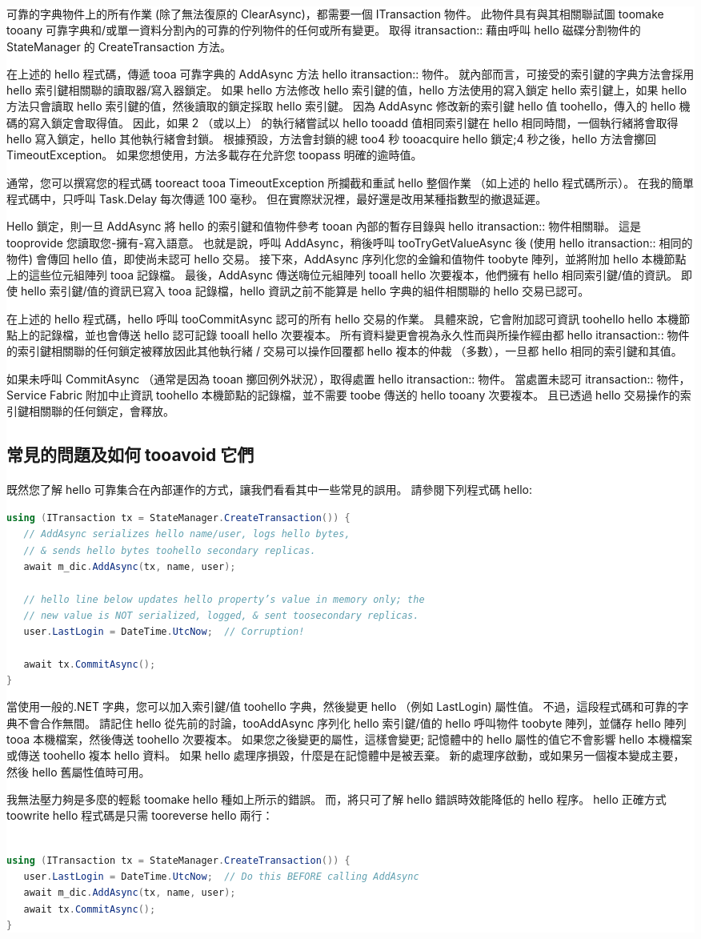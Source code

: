 可靠的字典物件上的所有作業 (除了無法復原的 ClearAsync)，都需要一個 ITransaction 物件。 此物件具有與其相關聯試圖 toomake tooany 可靠字典和/或單一資料分割內的可靠的佇列物件的任何或所有變更。 取得 itransaction:: 藉由呼叫 hello 磁碟分割物件的 StateManager 的 CreateTransaction 方法。

在上述的 hello 程式碼，傳遞 tooa 可靠字典的 AddAsync 方法 hello itransaction:: 物件。 就內部而言，可接受的索引鍵的字典方法會採用 hello 索引鍵相關聯的讀取器/寫入器鎖定。 如果 hello 方法修改 hello 索引鍵的值，hello 方法使用的寫入鎖定 hello 索引鍵上，如果 hello 方法只會讀取 hello 索引鍵的值，然後讀取的鎖定採取 hello 索引鍵。 因為 AddAsync 修改新的索引鍵 hello 值 toohello，傳入的 hello 機碼的寫入鎖定會取得值。 因此，如果 2 （或以上） 的執行緒嘗試以 hello tooadd 值相同索引鍵在 hello 相同時間，一個執行緒將會取得 hello 寫入鎖定，hello 其他執行緒會封鎖。 根據預設，方法會封鎖的總 too4 秒 tooacquire hello 鎖定;4 秒之後，hello 方法會擲回 TimeoutException。 如果您想使用，方法多載存在允許您 toopass 明確的逾時值。

通常，您可以撰寫您的程式碼 tooreact tooa TimeoutException 所攔截和重試 hello 整個作業 （如上述的 hello 程式碼所示）。 在我的簡單程式碼中，只呼叫 Task.Delay 每次傳遞 100 毫秒。 但在實際狀況裡，最好還是改用某種指數型的撤退延遲。

Hello 鎖定，則一旦 AddAsync 將 hello 的索引鍵和值物件參考 tooan 內部的暫存目錄與 hello itransaction:: 物件相關聯。 這是 tooprovide 您讀取您-擁有-寫入語意。 也就是說，呼叫 AddAsync，稍後呼叫 tooTryGetValueAsync 後 (使用 hello itransaction:: 相同的物件) 會傳回 hello 值，即使尚未認可 hello 交易。 接下來，AddAsync 序列化您的金鑰和值物件 toobyte 陣列，並將附加 hello 本機節點上的這些位元組陣列 tooa 記錄檔。 最後，AddAsync 傳送嗨位元組陣列 tooall hello 次要複本，他們擁有 hello 相同索引鍵/值的資訊。 即使 hello 索引鍵/值的資訊已寫入 tooa 記錄檔，hello 資訊之前不能算是 hello 字典的組件相關聯的 hello 交易已認可。

在上述的 hello 程式碼，hello 呼叫 tooCommitAsync 認可的所有 hello 交易的作業。 具體來說，它會附加認可資訊 toohello hello 本機節點上的記錄檔，並也會傳送 hello 認可記錄 tooall hello 次要複本。 所有資料變更會視為永久性而與所操作經由都 hello itransaction:: 物件的索引鍵相關聯的任何鎖定被釋放因此其他執行緒 / 交易可以操作回覆都 hello 複本的仲裁 （多數），一旦都 hello 相同的索引鍵和其值。

如果未呼叫 CommitAsync （通常是因為 tooan 擲回例外狀況），取得處置 hello itransaction:: 物件。 當處置未認可 itransaction:: 物件，Service Fabric 附加中止資訊 toohello 本機節點的記錄檔，並不需要 toobe 傳送的 hello tooany 次要複本。 且已透過 hello 交易操作的索引鍵相關聯的任何鎖定，會釋放。

## <a name="common-pitfalls-and-how-tooavoid-them"></a>常見的問題及如何 tooavoid 它們
既然您了解 hello 可靠集合在內部運作的方式，讓我們看看其中一些常見的誤用。 請參閱下列程式碼 hello:

```csharp
using (ITransaction tx = StateManager.CreateTransaction()) {
   // AddAsync serializes hello name/user, logs hello bytes,
   // & sends hello bytes toohello secondary replicas.
   await m_dic.AddAsync(tx, name, user);

   // hello line below updates hello property’s value in memory only; the
   // new value is NOT serialized, logged, & sent toosecondary replicas.
   user.LastLogin = DateTime.UtcNow;  // Corruption!

   await tx.CommitAsync();
}
```

當使用一般的.NET 字典，您可以加入索引鍵/值 toohello 字典，然後變更 hello （例如 LastLogin) 屬性值。 不過，這段程式碼和可靠的字典不會合作無間。 請記住 hello 從先前的討論，tooAddAsync 序列化 hello 索引鍵/值的 hello 呼叫物件 toobyte 陣列，並儲存 hello 陣列 tooa 本機檔案，然後傳送 toohello 次要複本。 如果您之後變更的屬性，這樣會變更; 記憶體中的 hello 屬性的值它不會影響 hello 本機檔案或傳送 toohello 複本 hello 資料。 如果 hello 處理序損毀，什麼是在記憶體中是被丟棄。 新的處理序啟動，或如果另一個複本變成主要，然後 hello 舊屬性值時可用。

我無法壓力夠是多麼的輕鬆 toomake hello 種如上所示的錯誤。 而，將只可了解 hello 錯誤時效能降低的 hello 程序。 hello 正確方式 toowrite hello 程式碼是只需 tooreverse hello 兩行：


```csharp

using (ITransaction tx = StateManager.CreateTransaction()) {
   user.LastLogin = DateTime.UtcNow;  // Do this BEFORE calling AddAsync
   await m_dic.AddAsync(tx, name, user);
   await tx.CommitAsync();
}
```
